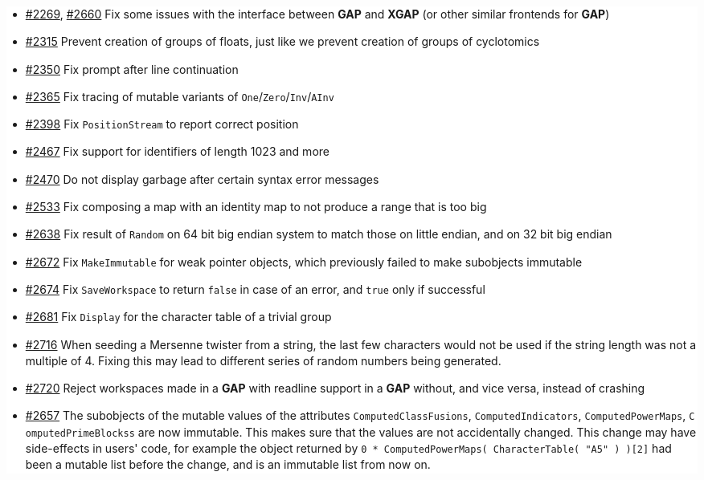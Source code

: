   - [\#2269](https://github.com/gap-system/gap/pull/2269),
    [\#2660](https://github.com/gap-system/gap/pull/2660) Fix some
    issues with the interface between **GAP** and **XGAP** (or other
    similar frontends for **GAP**)

  - [\#2315](https://github.com/gap-system/gap/pull/2315) Prevent
    creation of groups of floats, just like we prevent creation of
    groups of cyclotomics

  - [\#2350](https://github.com/gap-system/gap/pull/2350) Fix prompt
    after line continuation

  - [\#2365](https://github.com/gap-system/gap/pull/2365) Fix tracing of
    mutable variants of `One`/`Zero`/`Inv`/`AInv`

  - [\#2398](https://github.com/gap-system/gap/pull/2398) Fix
    `PositionStream` to report correct position

  - [\#2467](https://github.com/gap-system/gap/pull/2467) Fix support
    for identifiers of length 1023 and more

  - [\#2470](https://github.com/gap-system/gap/pull/2470) Do not display
    garbage after certain syntax error messages

  - [\#2533](https://github.com/gap-system/gap/pull/2533) Fix composing
    a map with an identity map to not produce a range that is too big

  - [\#2638](https://github.com/gap-system/gap/pull/2638) Fix result of
    `Random` on 64 bit big endian system to match those on little
    endian, and on 32 bit big endian

  - [\#2672](https://github.com/gap-system/gap/pull/2672) Fix
    `MakeImmutable` for weak pointer objects, which previously failed to
    make subobjects immutable

  - [\#2674](https://github.com/gap-system/gap/pull/2674) Fix
    `SaveWorkspace` to return `false` in case of an error, and `true`
    only if successful

  - [\#2681](https://github.com/gap-system/gap/pull/2681) Fix `Display`
    for the character table of a trivial group

  - [\#2716](https://github.com/gap-system/gap/pull/2716) When seeding a
    Mersenne twister from a string, the last few characters would not be
    used if the string length was not a multiple of 4. Fixing this may
    lead to different series of random numbers being generated.

  - [\#2720](https://github.com/gap-system/gap/pull/2720) Reject
    workspaces made in a **GAP** with readline support in a **GAP**
    without, and vice versa, instead of crashing

  - [\#2657](https://github.com/gap-system/gap/pull/2657) The subobjects
    of the mutable values of the attributes `ComputedClassFusions`,
    `ComputedIndicators`, `ComputedPowerMaps`, `ComputedPrimeBlockss`
    are now immutable. This makes sure that the values are not
    accidentally changed. This change may have side-effects in users'
    code, for example the object returned by `0 * ComputedPowerMaps(
    CharacterTable( "A5" ) )[2]` had been a mutable list before the
    change, and is an immutable list from now on.

